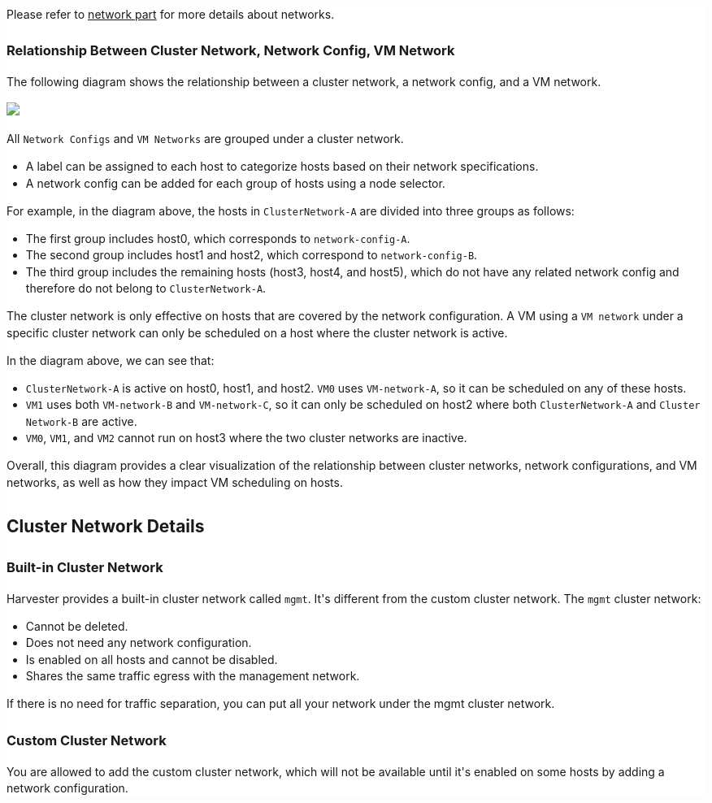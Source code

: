 Please refer to [network part](./harvester-network.md) for more details about networks.

### Relationship Between Cluster Network, Network Config, VM Network
The following diagram shows the relationship between a cluster network, a network config, and a VM network.

![](/img/v1.2/networking/relation.png)

All `Network Configs` and `VM Networks` are grouped under a cluster network. 

- A label can be assigned to each host to categorize hosts based on their network specifications.
- A network config can be added for each group of hosts using a node selector. 

For example, in the diagram above, the hosts in `ClusterNetwork-A` are divided into three groups as follows:
- The first group includes host0, which corresponds to `network-config-A`.
- The second group includes host1 and host2, which correspond to `network-config-B`.
- The third group includes the remaining hosts (host3, host4, and host5), which do not have any related network config and therefore do not belong to `ClusterNetwork-A`.

The cluster network is only effective on hosts that are covered by the network configuration. A VM using a `VM network` under a specific cluster network can only be scheduled on a host where the cluster network is active.

 In the diagram above, we can see that:
- `ClusterNetwork-A` is active on host0, host1, and host2. `VM0` uses `VM-network-A`, so it can be scheduled on any of these hosts.
- `VM1` uses both `VM-network-B` and `VM-network-C`, so it can only be scheduled on host2 where both `ClusterNetwork-A` and `ClusterNetwork-B` are active.
- `VM0`, `VM1`, and `VM2` cannot run on host3 where the two cluster networks are inactive.

Overall, this diagram provides a clear visualization of the relationship between cluster networks, network configurations, and VM networks, as well as how they impact VM scheduling on hosts.

## Cluster Network Details

### Built-in Cluster Network

Harvester provides a built-in cluster network called `mgmt`. It's different from the custom cluster network. The `mgmt` cluster network:

- Cannot be deleted.
- Does not need any network configuration.
- Is enabled on all hosts and cannot be disabled.
- Shares the same traffic egress with the management network.

If there is no need for traffic separation, you can put all your network under the mgmt cluster network.

### Custom Cluster Network

You are allowed to add the custom cluster network, which will not be available until it's enabled on some hosts by adding a network configuration.
